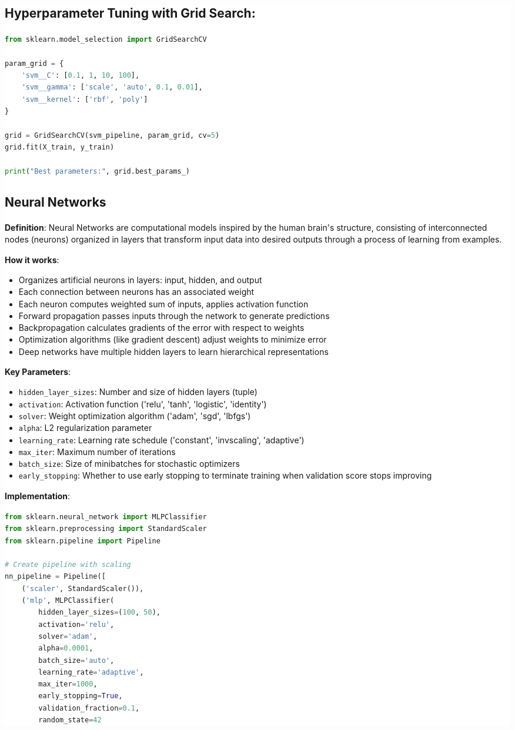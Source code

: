 ## Hyperparameter Tuning with Grid Search:

```python
from sklearn.model_selection import GridSearchCV

param_grid = {
    'svm__C': [0.1, 1, 10, 100],
    'svm__gamma': ['scale', 'auto', 0.1, 0.01],
    'svm__kernel': ['rbf', 'poly']
}

grid = GridSearchCV(svm_pipeline, param_grid, cv=5)
grid.fit(X_train, y_train)

print("Best parameters:", grid.best_params_)
```

## Neural Networks

**Definition**: Neural Networks are computational models inspired by the human brain's structure, consisting of interconnected nodes (neurons) organized in layers that transform input data into desired outputs through a process of learning from examples.

**How it works**:

- Organizes artificial neurons in layers: input, hidden, and output
- Each connection between neurons has an associated weight
- Each neuron computes weighted sum of inputs, applies activation function
- Forward propagation passes inputs through the network to generate predictions
- Backpropagation calculates gradients of the error with respect to weights
- Optimization algorithms (like gradient descent) adjust weights to minimize error
- Deep networks have multiple hidden layers to learn hierarchical representations

**Key Parameters**:

- `hidden_layer_sizes`: Number and size of hidden layers (tuple)
- `activation`: Activation function ('relu', 'tanh', 'logistic', 'identity')
- `solver`: Weight optimization algorithm ('adam', 'sgd', 'lbfgs')
- `alpha`: L2 regularization parameter
- `learning_rate`: Learning rate schedule ('constant', 'invscaling', 'adaptive')
- `max_iter`: Maximum number of iterations
- `batch_size`: Size of minibatches for stochastic optimizers
- `early_stopping`: Whether to use early stopping to terminate training when validation score stops improving

**Implementation**:

```python
from sklearn.neural_network import MLPClassifier
from sklearn.preprocessing import StandardScaler
from sklearn.pipeline import Pipeline

# Create pipeline with scaling
nn_pipeline = Pipeline([
    ('scaler', StandardScaler()),
    ('mlp', MLPClassifier(
        hidden_layer_sizes=(100, 50),
        activation='relu',
        solver='adam',
        alpha=0.0001,
        batch_size='auto',
        learning_rate='adaptive',
        max_iter=1000,
        early_stopping=True,
        validation_fraction=0.1,
        random_state=42
```